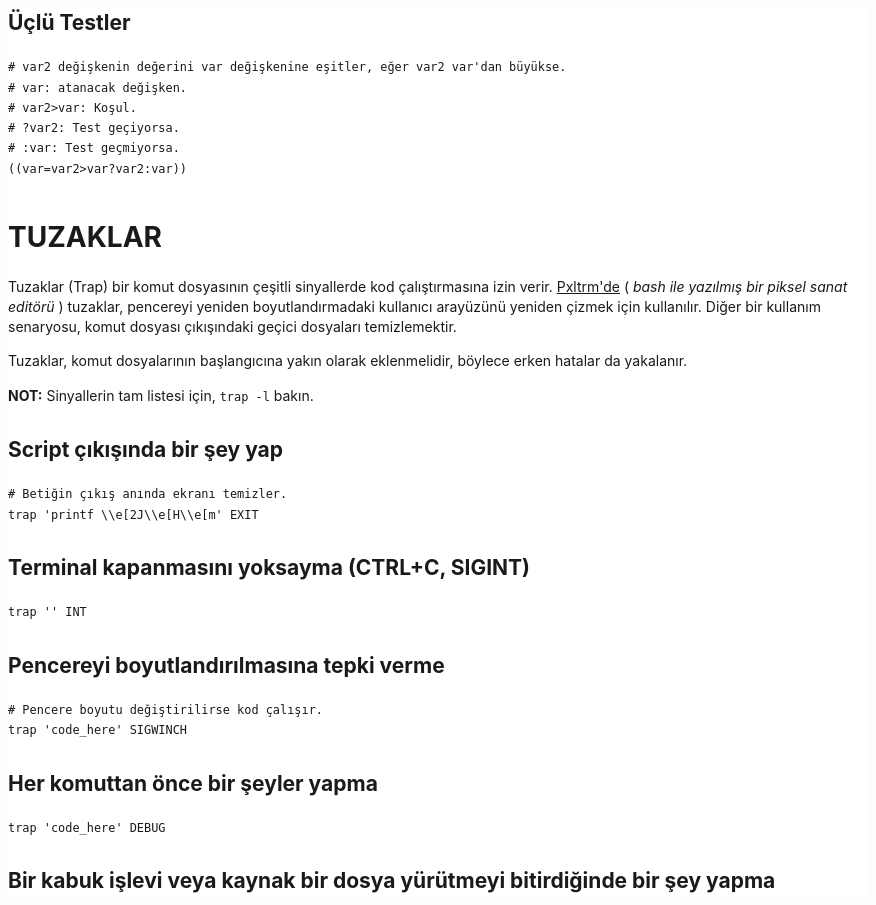 ## Üçlü Testler

```shell
# var2 değişkenin değerini var değişkenine eşitler, eğer var2 var'dan büyükse.
# var: atanacak değişken.
# var2>var: Koşul.
# ?var2: Test geçiyorsa.
# :var: Test geçmiyorsa.
((var=var2>var?var2:var))
```





# TUZAKLAR

Tuzaklar (Trap) bir komut dosyasının çeşitli sinyallerde kod çalıştırmasına izin verir. [Pxltrm'de](https://github.com/dylanaraps/pxltrm) ( *bash ile yazılmış bir piksel sanat editörü* ) tuzaklar, pencereyi yeniden boyutlandırmadaki kullanıcı arayüzünü yeniden çizmek için kullanılır. Diğer bir kullanım senaryosu, komut dosyası çıkışındaki geçici dosyaları temizlemektir.

Tuzaklar, komut dosyalarının başlangıcına yakın olarak eklenmelidir, böylece erken hatalar da yakalanır.

**NOT:** Sinyallerin tam listesi için, `trap -l` bakın.

## Script çıkışında bir şey yap

```shell
# Betiğin çıkış anında ekranı temizler.
trap 'printf \\e[2J\\e[H\\e[m' EXIT
```

## Terminal kapanmasını yoksayma (CTRL+C, SIGINT)

```shell
trap '' INT
```

## Pencereyi boyutlandırılmasına tepki verme

```shell
# Pencere boyutu değiştirilirse kod çalışır.
trap 'code_here' SIGWINCH
```

## Her komuttan önce bir şeyler yapma

```shell
trap 'code_here' DEBUG
```

## Bir kabuk işlevi veya kaynak bir dosya yürütmeyi bitirdiğinde bir şey yapma
